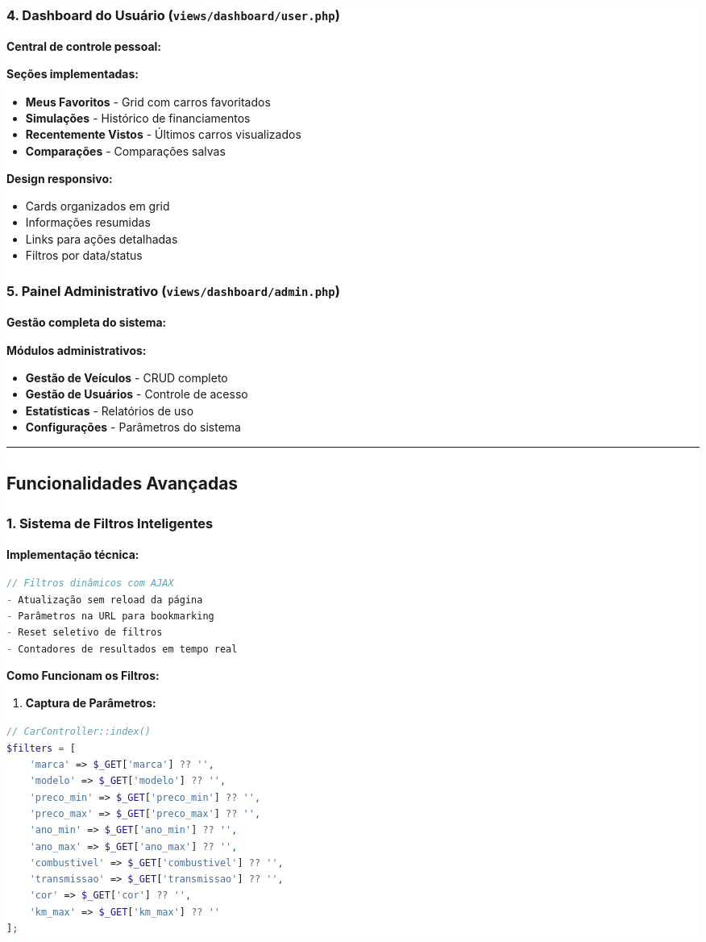 ### 4. **Dashboard do Usuário (`views/dashboard/user.php`)**
**Central de controle pessoal:**

**Seções implementadas:**
- **Meus Favoritos** - Grid com carros favoritados
- **Simulações** - Histórico de financiamentos
- **Recentemente Vistos** - Últimos carros visualizados
- **Comparações** - Comparações salvas

**Design responsivo:**
- Cards organizados em grid
- Informações resumidas
- Links para ações detalhadas
- Filtros por data/status

### 5. **Painel Administrativo (`views/dashboard/admin.php`)**
**Gestão completa do sistema:**

**Módulos administrativos:**
- **Gestão de Veículos** - CRUD completo
- **Gestão de Usuários** - Controle de acesso
- **Estatísticas** - Relatórios de uso
- **Configurações** - Parâmetros do sistema

---

## Funcionalidades Avançadas

### 1. **Sistema de Filtros Inteligentes**
**Implementação técnica:**

```javascript
// Filtros dinâmicos com AJAX
- Atualização sem reload da página
- Parâmetros na URL para bookmarking
- Reset seletivo de filtros
- Contadores de resultados em tempo real
```

**Como Funcionam os Filtros:**

1. **Captura de Parâmetros:**
```php
// CarController::index()
$filters = [
    'marca' => $_GET['marca'] ?? '',
    'modelo' => $_GET['modelo'] ?? '',
    'preco_min' => $_GET['preco_min'] ?? '',
    'preco_max' => $_GET['preco_max'] ?? '',
    'ano_min' => $_GET['ano_min'] ?? '',
    'ano_max' => $_GET['ano_max'] ?? '',
    'combustivel' => $_GET['combustivel'] ?? '',
    'transmissao' => $_GET['transmissao'] ?? '',
    'cor' => $_GET['cor'] ?? '',
    'km_max' => $_GET['km_max'] ?? ''
];
```
